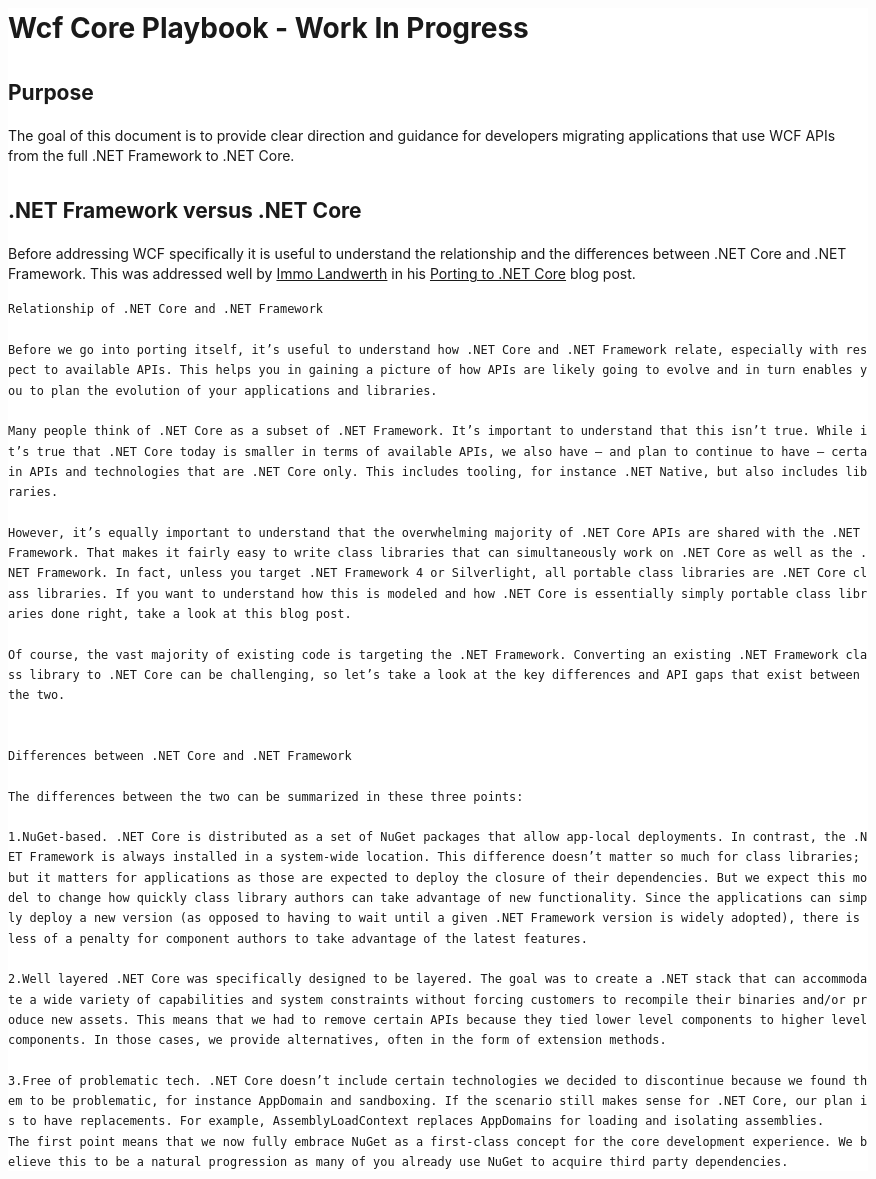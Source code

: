 # Wcf Core Playbook - Work In Progress

## Purpose
The goal of this document is to provide clear direction and guidance for developers migrating applications that use WCF APIs from the full .NET Framework to .NET Core.
## .NET Framework versus .NET Core
Before addressing WCF specifically it is useful to understand the relationship and the differences between .NET Core and .NET Framework. This was addressed well by [Immo Landwerth](https://devblogs.microsoft.com/dotnet/author/terrajobstweb-de/) in his [Porting to .NET Core](https://devblogs.microsoft.com/dotnet/porting-to-net-core/) blog post.
```
Relationship of .NET Core and .NET Framework

Before we go into porting itself, it’s useful to understand how .NET Core and .NET Framework relate, especially with respect to available APIs. This helps you in gaining a picture of how APIs are likely going to evolve and in turn enables you to plan the evolution of your applications and libraries.

Many people think of .NET Core as a subset of .NET Framework. It’s important to understand that this isn’t true. While it’s true that .NET Core today is smaller in terms of available APIs, we also have — and plan to continue to have — certain APIs and technologies that are .NET Core only. This includes tooling, for instance .NET Native, but also includes libraries.

However, it’s equally important to understand that the overwhelming majority of .NET Core APIs are shared with the .NET Framework. That makes it fairly easy to write class libraries that can simultaneously work on .NET Core as well as the .NET Framework. In fact, unless you target .NET Framework 4 or Silverlight, all portable class libraries are .NET Core class libraries. If you want to understand how this is modeled and how .NET Core is essentially simply portable class libraries done right, take a look at this blog post.

Of course, the vast majority of existing code is targeting the .NET Framework. Converting an existing .NET Framework class library to .NET Core can be challenging, so let’s take a look at the key differences and API gaps that exist between the two.


Differences between .NET Core and .NET Framework

The differences between the two can be summarized in these three points:

1.NuGet-based. .NET Core is distributed as a set of NuGet packages that allow app-local deployments. In contrast, the .NET Framework is always installed in a system-wide location. This difference doesn’t matter so much for class libraries; but it matters for applications as those are expected to deploy the closure of their dependencies. But we expect this model to change how quickly class library authors can take advantage of new functionality. Since the applications can simply deploy a new version (as opposed to having to wait until a given .NET Framework version is widely adopted), there is less of a penalty for component authors to take advantage of the latest features.

2.Well layered .NET Core was specifically designed to be layered. The goal was to create a .NET stack that can accommodate a wide variety of capabilities and system constraints without forcing customers to recompile their binaries and/or produce new assets. This means that we had to remove certain APIs because they tied lower level components to higher level components. In those cases, we provide alternatives, often in the form of extension methods.

3.Free of problematic tech. .NET Core doesn’t include certain technologies we decided to discontinue because we found them to be problematic, for instance AppDomain and sandboxing. If the scenario still makes sense for .NET Core, our plan is to have replacements. For example, AssemblyLoadContext replaces AppDomains for loading and isolating assemblies.
The first point means that we now fully embrace NuGet as a first-class concept for the core development experience. We believe this to be a natural progression as many of you already use NuGet to acquire third party dependencies.
```